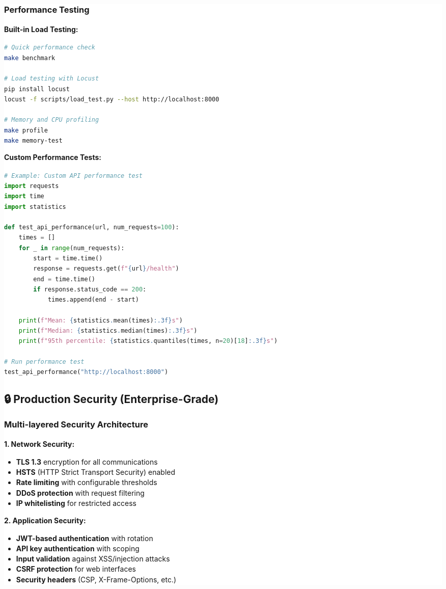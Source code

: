 ### Performance Testing

**Built-in Load Testing:**
```bash
# Quick performance check
make benchmark

# Load testing with Locust
pip install locust
locust -f scripts/load_test.py --host http://localhost:8000

# Memory and CPU profiling
make profile
make memory-test
```

**Custom Performance Tests:**
```python
# Example: Custom API performance test
import requests
import time
import statistics

def test_api_performance(url, num_requests=100):
    times = []
    for _ in range(num_requests):
        start = time.time()
        response = requests.get(f"{url}/health")
        end = time.time()
        if response.status_code == 200:
            times.append(end - start)
    
    print(f"Mean: {statistics.mean(times):.3f}s")
    print(f"Median: {statistics.median(times):.3f}s") 
    print(f"95th percentile: {statistics.quantiles(times, n=20)[18]:.3f}s")

# Run performance test
test_api_performance("http://localhost:8000")
```

## 🔒 Production Security (Enterprise-Grade)

### Multi-layered Security Architecture

**1. Network Security:**
- **TLS 1.3** encryption for all communications
- **HSTS** (HTTP Strict Transport Security) enabled
- **Rate limiting** with configurable thresholds
- **DDoS protection** with request filtering
- **IP whitelisting** for restricted access

**2. Application Security:**
- **JWT-based authentication** with rotation
- **API key authentication** with scoping
- **Input validation** against XSS/injection attacks
- **CSRF protection** for web interfaces
- **Security headers** (CSP, X-Frame-Options, etc.)
